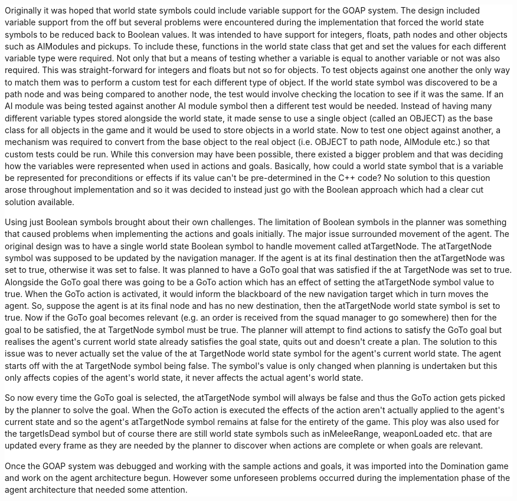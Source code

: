 Originally it was hoped that world state symbols could include variable support for the GOAP system. The design included variable support from the off but several problems were encountered during the implementation that forced the world state symbols to be reduced back to Boolean values. It was intended to have support for integers, floats, path nodes and other objects such as AIModules and pickups. To include these, functions in the world state class that get and set the values for each different variable type were required. Not only that but a means of testing whether a variable is equal to another variable or not was also required. This was straight-forward for integers and floats but not so for objects. To test objects against one another the only way to match them was to perform a custom test for each different type of object. If the world state symbol was discovered to be a path node and was being compared to another node, the test would involve checking the location to see if it was the same. If an AI module was being tested against another AI module symbol then a different test would be needed. Instead of having many different variable types stored alongside the world state, it made sense to use a single object (called an OBJECT) as the base
class for all objects in the game and it would be used to store objects in a world state. Now to test one object against another, a mechanism was required to convert from the base object to the real object (i.e. OBJECT to path node, AIModule etc.) so that custom tests could be run. While this conversion may have been possible, there existed a bigger problem and that was deciding how the variables were represented when used in actions and goals. Basically, how could a world state symbol that is a variable be represented for preconditions or effects if its value can't be pre-determined in the C++ code? No solution to this question arose throughout implementation and so it was decided to instead just go with the Boolean approach which had a clear cut solution available.

Using just Boolean symbols brought about their own challenges. The limitation of Boolean symbols in the planner was something that caused problems when implementing the actions and goals initially. The major issue surrounded movement of the agent. The original design was to have a single world state Boolean symbol to handle movement called atTargetNode. The atTargetNode symbol was supposed to be updated by the navigation manager. If the agent is at its final destination then the atTargetNode was set to true, otherwise it was set to false. It was planned to have a GoTo goal that was satisfied if the at TargetNode was set to true. Alongside the GoTo goal there was going to be a GoTo action which has an effect of setting the atTargetNode symbol value to true. When the GoTo action is activated, it would inform the blackboard of the new navigation target which in turn moves the agent. So, suppose the agent is at its final node and has no new destination, then the atTargetNode world state symbol is set to true. Now if the GoTo goal becomes relevant (e.g. an order is received from the squad manager to go somewhere) then for the goal to be satisfied, the at TargetNode symbol must be true. The planner will attempt to find actions to satisfy the GoTo goal but realises the agent's current world state already satisfies the goal state, quits out and doesn't create a plan. The solution to this issue was to never actually set the value of the at TargetNode world state symbol for the agent's current world state. The agent starts off with the at TargetNode symbol being false. The symbol's value is only
changed when planning is undertaken but this only affects copies of the agent's world state, it never affects the actual agent's world state.

So now every time the GoTo goal is selected, the atTargetNode symbol will always be false and thus the GoTo action gets picked by the planner to solve the goal. When the GoTo action is executed the effects of the action aren't actually applied to the agent's current state and so the agent's atTargetNode symbol remains at false for the entirety of the game. This ploy was also used for the targetIsDead symbol but of course there are still world state symbols such as inMeleeRange, weaponLoaded etc. that are updated every frame as they are needed by the planner to discover when actions are complete or when goals are relevant.

Once the GOAP system was debugged and working with the sample actions and goals, it was imported into the Domination game and work on the agent architecture begun. However some unforeseen problems occurred during the implementation phase of the agent architecture that needed some attention.

